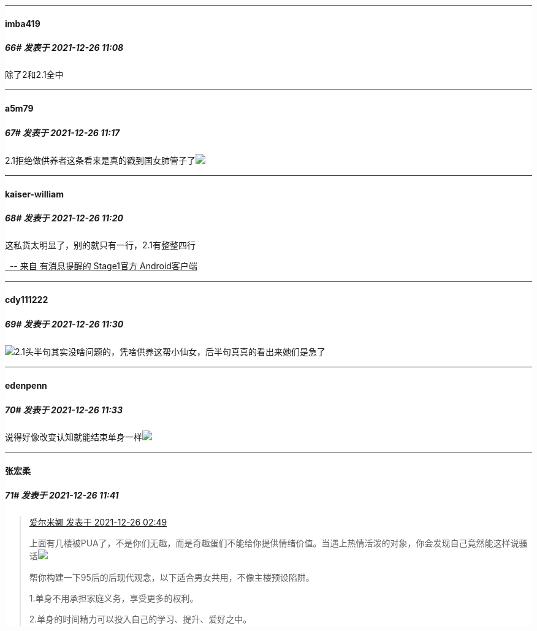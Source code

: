 
*****

####  imba419  
##### 66#       发表于 2021-12-26 11:08

除了2和2.1全中

*****

####  a5m79  
##### 67#       发表于 2021-12-26 11:17

2.1拒绝做供养者这条看来是真的戳到国女肺管子了<img src="https://static.saraba1st.com/image/smiley/face2017/049.png" referrerpolicy="no-referrer">

*****

####  kaiser-william  
##### 68#       发表于 2021-12-26 11:20

这私货太明显了，别的就只有一行，2.1有整整四行

[  -- 来自 有消息提醒的 Stage1官方 Android客户端](https://www.coolapk.com/apk/140634)



*****

####  cdy111222  
##### 69#       发表于 2021-12-26 11:30

<img src="https://static.saraba1st.com/image/smiley/face2017/067.png" referrerpolicy="no-referrer">2.1头半句其实没啥问题的，凭啥供养这帮小仙女，后半句真真的看出来她们是急了

*****

####  edenpenn  
##### 70#       发表于 2021-12-26 11:33

说得好像改变认知就能结束单身一样<img src="https://static.saraba1st.com/image/smiley/face2017/067.png" referrerpolicy="no-referrer">

*****

####  张宏柔  
##### 71#       发表于 2021-12-26 11:41

<blockquote><a href="httphttps://bbs.saraba1st.com/2b/forum.php?mod=redirect&amp;goto=findpost&amp;pid=54047345&amp;ptid=2044080" target="_blank">爱尔米娜 发表于 2021-12-26 02:49</a>

上面有几楼被PUA了，不是你们无趣，而是奇趣蛋们不能给你提供情绪价值。当遇上热情活泼的对象，你会发现自己竟然能这样说骚话<img src="https://static.saraba1st.com/image/smiley/face2017/048.png" referrerpolicy="no-referrer">

帮你构建一下95后的后现代观念，以下适合男女共用，不像主楼预设陷阱。

1.单身不用承担家庭义务，享受更多的权利。

2.单身的时间精力可以投入自己的学习、提升、爱好之中。
